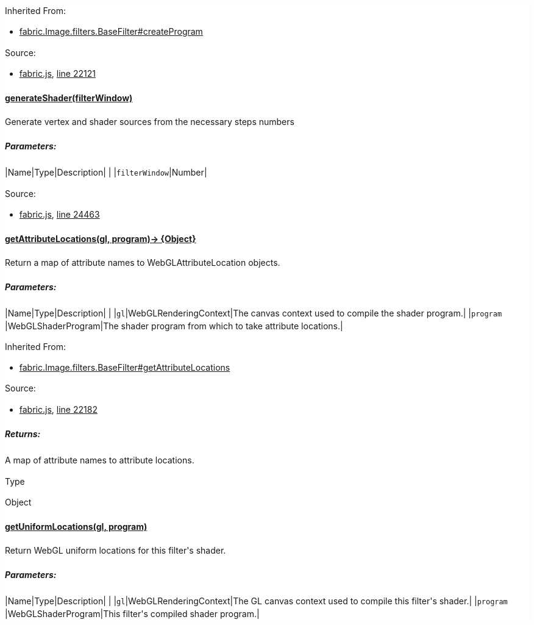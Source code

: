 Inherited From:

* [fabric.Image.filters.BaseFilter#createProgram](fabric.Image.filters.BaseFilter.html#createProgram)

Source:

* [fabric.js](fabric.js.html), [line 22121](fabric.js.html#line22121)

#### [generateShader(filterWindow)](#generateShader)

Generate vertex and shader sources from the necessary steps numbers

##### Parameters:
|Name|Type|Description| |
|`filterWindow`|Number|

Source:

* [fabric.js](fabric.js.html), [line 24463](fabric.js.html#line24463)

#### [getAttributeLocations(gl, program)&rarr; {Object}](#getAttributeLocations)

Return a map of attribute names to WebGLAttributeLocation objects.

##### Parameters:
|Name|Type|Description| |
|`gl`|WebGLRenderingContext|The canvas context used to compile the shader program.|
|`program`|WebGLShaderProgram|The shader program from which to take attribute locations.|

Inherited From:

* [fabric.Image.filters.BaseFilter#getAttributeLocations](fabric.Image.filters.BaseFilter.html#getAttributeLocations)

Source:

* [fabric.js](fabric.js.html), [line 22182](fabric.js.html#line22182)

##### Returns:

A map of attribute names to attribute locations.

Type

Object

#### [getUniformLocations(gl, program)](#getUniformLocations)

Return WebGL uniform locations for this filter's shader.

##### Parameters:
|Name|Type|Description| |
|`gl`|WebGLRenderingContext|The GL canvas context used to compile this filter's shader.|
|`program`|WebGLShaderProgram|This filter's compiled shader program.|
